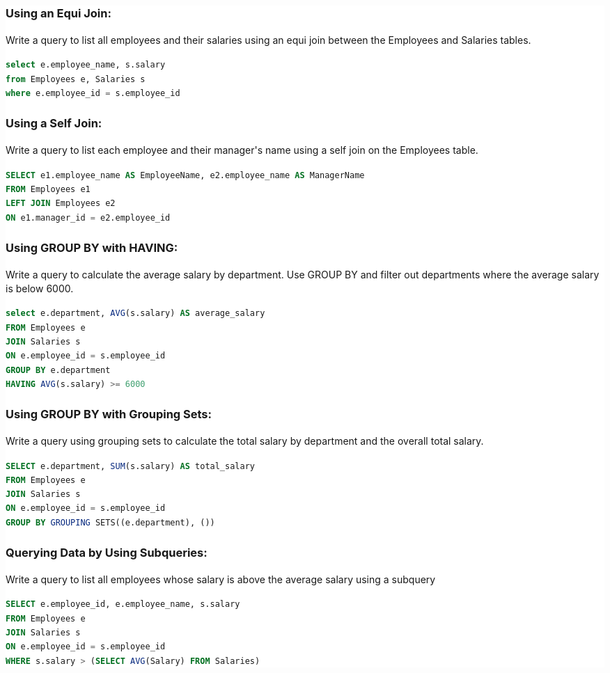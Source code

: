 ###  Using an Equi Join:
Write a query to list all employees and their salaries using an equi join between the Employees and Salaries tables.
~~~sql
select e.employee_name, s.salary
from Employees e, Salaries s
where e.employee_id = s.employee_id
~~~

###  Using a Self Join:
Write a query to list each employee and their manager's name using a self join on the Employees table.
~~~sql
SELECT e1.employee_name AS EmployeeName, e2.employee_name AS ManagerName 
FROM Employees e1
LEFT JOIN Employees e2
ON e1.manager_id = e2.employee_id
~~~

### Using GROUP BY with HAVING:
Write a query to calculate the average salary by department. Use GROUP BY and filter out departments where the average salary is below 6000.
~~~sql
select e.department, AVG(s.salary) AS average_salary
FROM Employees e
JOIN Salaries s
ON e.employee_id = s.employee_id
GROUP BY e.department
HAVING AVG(s.salary) >= 6000
~~~

### Using GROUP BY with Grouping Sets:
Write a query using grouping sets to calculate the total salary by department and the overall total salary.
~~~sql
SELECT e.department, SUM(s.salary) AS total_salary
FROM Employees e
JOIN Salaries s
ON e.employee_id = s.employee_id
GROUP BY GROUPING SETS((e.department), ())
~~~

### Querying Data by Using Subqueries:
Write a query to list all employees whose salary is above the average salary using a subquery
~~~sql
SELECT e.employee_id, e.employee_name, s.salary
FROM Employees e
JOIN Salaries s
ON e.employee_id = s.employee_id
WHERE s.salary > (SELECT AVG(Salary) FROM Salaries)
~~~
